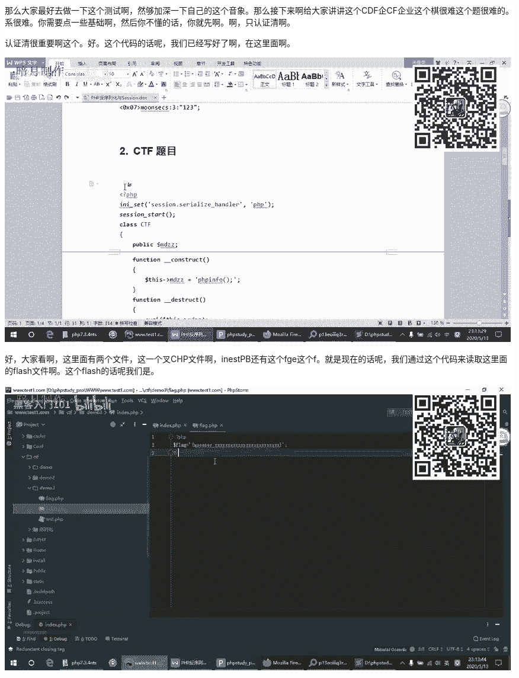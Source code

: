 那么大家最好去做一下这个测试啊，然够加深一下自己的这个音象。那么接下来啊给大家讲讲这个CDF企CF企业这个棋很难这个题很难的。系很难。你需要点一些基础啊，然后你不懂的话，你就先啊。啊，只认证清啊。

认证清很重要啊这个。好。这个代码的话呢，我们已经写好了啊，在这里面啊。

![](img/8a3d53cdc3410729e301af737e2ff24a_26.png)

好，大家看啊，这里面有两个文件，这一个叉CHP文件啊，inestPB还有这个fge这个f。就是现在的话呢，我们通过这个代码来读取这里面的flash文件啊。这个flash的话呢我们是。



![](img/8a3d53cdc3410729e301af737e2ff24a_28.png)
